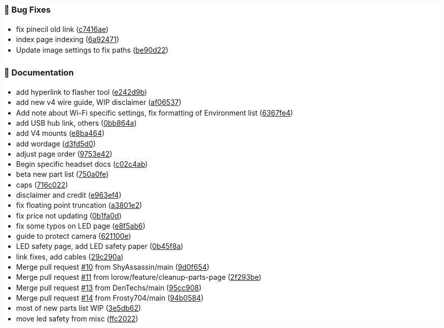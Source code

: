 
### 🐛 Bug Fixes

* fix pinecil old link ([c7416ae](https://github.com/EyeTrackVR/EyeTrackVR-Docs/commit/c7416ae7be7cf6d27dbc133a81ed85b9da2a79f9))
* index page indexing ([6a92471](https://github.com/EyeTrackVR/EyeTrackVR-Docs/commit/6a9247189c0ca1d41f07d9878d011333e0d5fac3))
* Update image settings to fix paths ([be90d22](https://github.com/EyeTrackVR/EyeTrackVR-Docs/commit/be90d22eab0e8e604caaeb9d880f621bac3b031c))


### 📝 Documentation

* add hyperlink to flasher tool ([e242d9b](https://github.com/EyeTrackVR/EyeTrackVR-Docs/commit/e242d9b0ef12f63006479141f827f250696b97a2))
* add new v4 wire guide, WIP disclaimer ([af06537](https://github.com/EyeTrackVR/EyeTrackVR-Docs/commit/af06537543662b212b92253d6dd52f9598951254))
* Add note about Wi-Fi specific settings, fix formatting of Environment list ([6367fe4](https://github.com/EyeTrackVR/EyeTrackVR-Docs/commit/6367fe4613e2ef5a392975cd88c1ff710555b1c9))
* add USB hub link, others ([0bb864a](https://github.com/EyeTrackVR/EyeTrackVR-Docs/commit/0bb864a016ccfce1ebbaafb8dfc78dc7b3dff2d7))
* add V4 mounts ([e8ba464](https://github.com/EyeTrackVR/EyeTrackVR-Docs/commit/e8ba464976f143e0f01129b4b4982b50522c86a2))
* add wordage ([d3fd5d0](https://github.com/EyeTrackVR/EyeTrackVR-Docs/commit/d3fd5d0ccea2863fe3f0971ffa491f612f74401b))
* adjust page order ([9753e42](https://github.com/EyeTrackVR/EyeTrackVR-Docs/commit/9753e4231d84eea2e6df890291599c838504038f))
* Begin specific headset docs ([c02c4ab](https://github.com/EyeTrackVR/EyeTrackVR-Docs/commit/c02c4ab16e47ba1a0448b8c02e59769fc5011746))
* beta new part list ([750a0fe](https://github.com/EyeTrackVR/EyeTrackVR-Docs/commit/750a0fe81cde813df96f986fb68ab7351b0bbd8b))
* caps ([716c022](https://github.com/EyeTrackVR/EyeTrackVR-Docs/commit/716c0222e367dcc617457e3cefc51f797f33011e))
* disclaimer and credit ([e963ef4](https://github.com/EyeTrackVR/EyeTrackVR-Docs/commit/e963ef4a64d39939f6948fd4ed8dc7e0ecdd664e))
* fix floating point truncation ([a3801e2](https://github.com/EyeTrackVR/EyeTrackVR-Docs/commit/a3801e216c791c3c2a172a8f4348c5efb094362f))
* fix price not updating ([0b1fa0d](https://github.com/EyeTrackVR/EyeTrackVR-Docs/commit/0b1fa0d14b62ef76ee897343cc2230fadf7a8aeb))
* fix some typos on LED page ([e8f5ab6](https://github.com/EyeTrackVR/EyeTrackVR-Docs/commit/e8f5ab6e79f5177ea80fb511f4fc72bfb5b629ea))
* guide to protect camera ([621100e](https://github.com/EyeTrackVR/EyeTrackVR-Docs/commit/621100e8f68d7d56c66cbfc08ef4acc6d0b809af))
* LED safety page, add LED safety paper ([0b45f8a](https://github.com/EyeTrackVR/EyeTrackVR-Docs/commit/0b45f8a379cc9a0f17981b131c9f029d6337f547))
* link fixes, add cables ([29c290a](https://github.com/EyeTrackVR/EyeTrackVR-Docs/commit/29c290ab4d436fd0297bb4111bf30bf11533022d))
* Merge pull request [#10](https://github.com/EyeTrackVR/EyeTrackVR-Docs/issues/10) from ShyAssassin/main ([9d0f654](https://github.com/EyeTrackVR/EyeTrackVR-Docs/commit/9d0f65443060f0fc6dbcd2727d89b990c2d07f68))
* Merge pull request [#11](https://github.com/EyeTrackVR/EyeTrackVR-Docs/issues/11) from lorow/feature/cleanup-parts-page ([2f293be](https://github.com/EyeTrackVR/EyeTrackVR-Docs/commit/2f293be3892e31b759fb0bc1966ac9a05cb7ca73))
* Merge pull request [#13](https://github.com/EyeTrackVR/EyeTrackVR-Docs/issues/13) from DenTechs/main ([95cc908](https://github.com/EyeTrackVR/EyeTrackVR-Docs/commit/95cc90821168c1cd023f6a39e10c25b37b7e3115))
* Merge pull request [#14](https://github.com/EyeTrackVR/EyeTrackVR-Docs/issues/14) from Frosty704/main ([94b0584](https://github.com/EyeTrackVR/EyeTrackVR-Docs/commit/94b058498e9a6e96b6446646b557bf6a2667e040))
* most of new parts list WIP ([3e5db62](https://github.com/EyeTrackVR/EyeTrackVR-Docs/commit/3e5db628da6069fd589a8cccf505294b3f9a19f8))
* move led safety from misc ([ffc2022](https://github.com/EyeTrackVR/EyeTrackVR-Docs/commit/ffc2022fa9fd5b38cb42779efb9bcf4c11faa5a8))